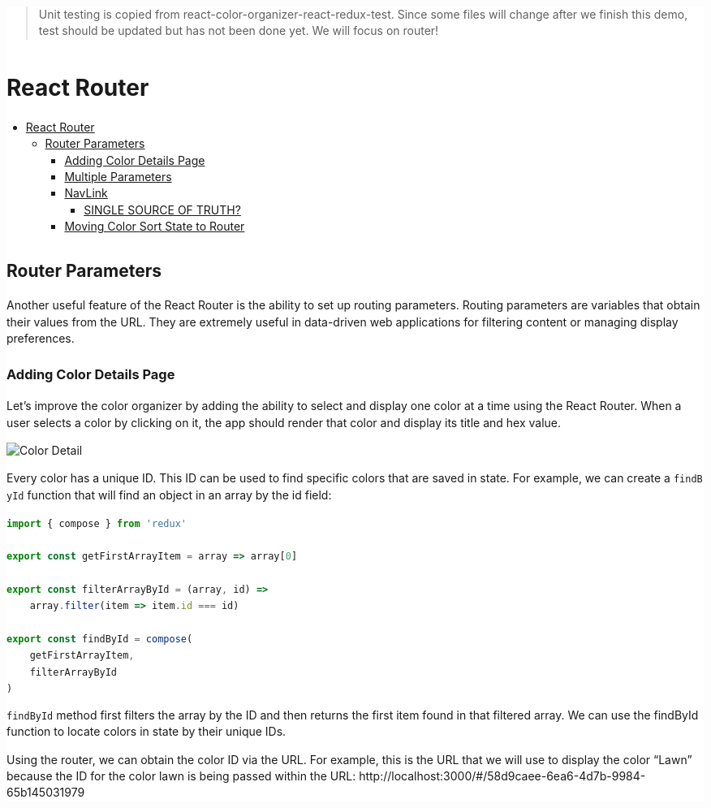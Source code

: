 > Unit testing is copied from react-color-organizer-react-redux-test. Since some files will change after we finish this demo, test should be updated but has not been done yet. We will focus on router!

# React Router



- [React Router](#react-router)
  - [Router Parameters](#router-parameters)
    - [Adding Color Details Page](#adding-color-details-page)
    - [Multiple Parameters](#multiple-parameters)
    - [NavLink](#navlink)
      - [SINGLE SOURCE OF TRUTH?](#single-source-of-truth)
    - [Moving Color Sort State to Router](#moving-color-sort-state-to-router)



## Router Parameters

Another useful feature of the React Router is the ability to set up routing parameters. Routing parameters are variables that obtain their values from the URL. They are extremely useful in data-driven web applications for filtering content or managing display preferences.

### Adding Color Details Page

Let’s improve the color organizer by adding the ability to select and display one color at a time using the React Router. When a user selects a color by clicking on it, the app should render that color and display its title and hex value.

![Color Detail](https://www.safaribooksonline.com/library/view/learning-react-1st/9781491954614/assets/lrct_1106.png)

Every color has a unique ID. This ID can be used to find specific colors that are saved in state. For example, we can create a `findById` function that will find an object in an array by the id field:

```jsx
import { compose } from 'redux'

export const getFirstArrayItem = array => array[0]

export const filterArrayById = (array, id) =>
    array.filter(item => item.id === id)

export const findById = compose(
    getFirstArrayItem,
    filterArrayById
)
```

`findById` method first filters the array by the ID and then returns the first item found in that filtered array. We can use the findById function to locate colors in state by their unique IDs.

Using the router, we can obtain the color ID via the URL. For example, this is the URL that we will use to display the color “Lawn” because the ID for the color lawn is being passed within the URL: http://localhost:3000/#/58d9caee-6ea6-4d7b-9984-65b145031979
